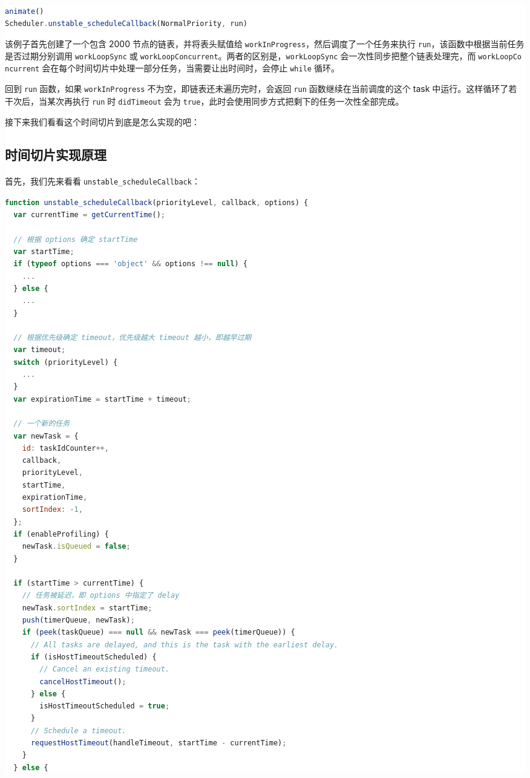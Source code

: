 ```javascript
animate()
Scheduler.unstable_scheduleCallback(NormalPriority, run)
```

该例子首先创建了一个包含 2000 节点的链表，并将表头赋值给 `workInProgress`，然后调度了一个任务来执行 `run`，该函数中根据当前任务是否过期分别调用 `workLoopSync` 或 `workLoopConcurrent`。两者的区别是，`workLoopSync` 会一次性同步把整个链表处理完，而 `workLoopConcurrent` 会在每个时间切片中处理一部分任务，当需要让出时间时，会停止 `while` 循环。

回到 `run` 函数，如果 `workInProgress` 不为空，即链表还未遍历完时，会返回 `run` 函数继续在当前调度的这个 task 中运行。这样循环了若干次后，当某次再执行 `run` 时 `didTimeout` 会为 `true`，此时会使用同步方式把剩下的任务一次性全部完成。

接下来我们看看这个时间切片到底是怎么实现的吧：

## 时间切片实现原理
首先，我们先来看看 `unstable_scheduleCallback`：

```javascript
function unstable_scheduleCallback(priorityLevel, callback, options) {
  var currentTime = getCurrentTime();

  // 根据 options 确定 startTime
  var startTime;
  if (typeof options === 'object' && options !== null) {
    ...
  } else {
    ...
  }

  // 根据优先级确定 timeout，优先级越大 timeout 越小，即越早过期
  var timeout;
  switch (priorityLevel) {
    ...
  }
  var expirationTime = startTime + timeout;

  // 一个新的任务
  var newTask = {
    id: taskIdCounter++,
    callback,
    priorityLevel,
    startTime,
    expirationTime,
    sortIndex: -1,
  };
  if (enableProfiling) {
    newTask.isQueued = false;
  }

  if (startTime > currentTime) {
    // 任务被延迟，即 options 中指定了 delay
    newTask.sortIndex = startTime;
    push(timerQueue, newTask);
    if (peek(taskQueue) === null && newTask === peek(timerQueue)) {
      // All tasks are delayed, and this is the task with the earliest delay.
      if (isHostTimeoutScheduled) {
        // Cancel an existing timeout.
        cancelHostTimeout();
      } else {
        isHostTimeoutScheduled = true;
      }
      // Schedule a timeout.
      requestHostTimeout(handleTimeout, startTime - currentTime);
    }
  } else {
```
